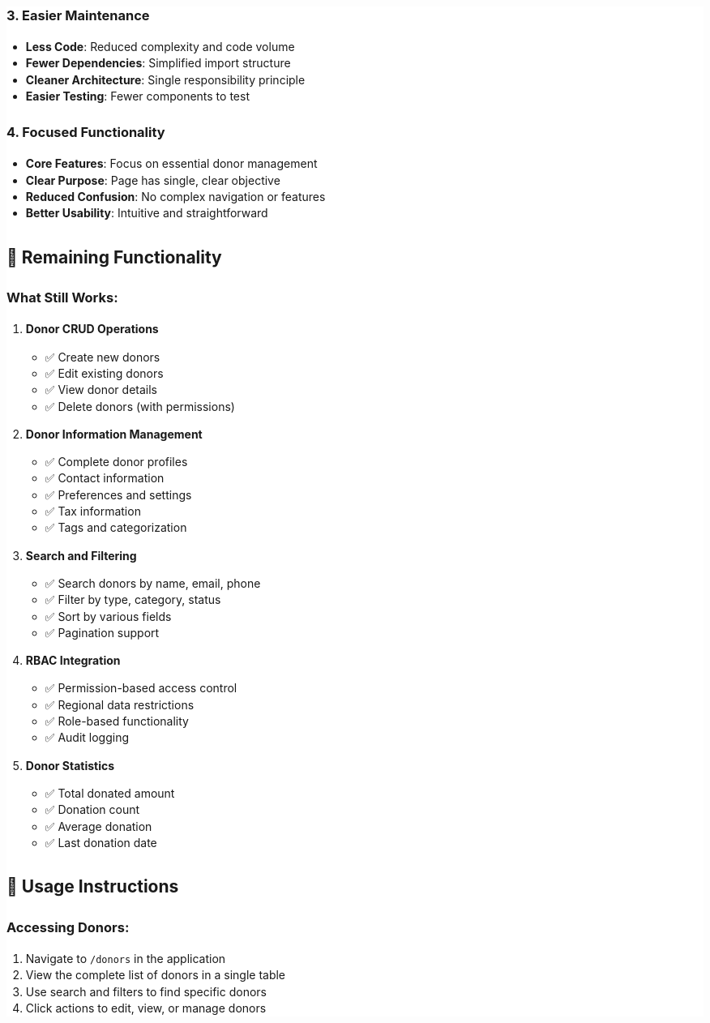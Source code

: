 ### 3. **Easier Maintenance**
- **Less Code**: Reduced complexity and code volume
- **Fewer Dependencies**: Simplified import structure
- **Cleaner Architecture**: Single responsibility principle
- **Easier Testing**: Fewer components to test

### 4. **Focused Functionality**
- **Core Features**: Focus on essential donor management
- **Clear Purpose**: Page has single, clear objective
- **Reduced Confusion**: No complex navigation or features
- **Better Usability**: Intuitive and straightforward

## 🔧 Remaining Functionality

### What Still Works:
1. **Donor CRUD Operations**
   - ✅ Create new donors
   - ✅ Edit existing donors
   - ✅ View donor details
   - ✅ Delete donors (with permissions)

2. **Donor Information Management**
   - ✅ Complete donor profiles
   - ✅ Contact information
   - ✅ Preferences and settings
   - ✅ Tax information
   - ✅ Tags and categorization

3. **Search and Filtering**
   - ✅ Search donors by name, email, phone
   - ✅ Filter by type, category, status
   - ✅ Sort by various fields
   - ✅ Pagination support

4. **RBAC Integration**
   - ✅ Permission-based access control
   - ✅ Regional data restrictions
   - ✅ Role-based functionality
   - ✅ Audit logging

5. **Donor Statistics**
   - ✅ Total donated amount
   - ✅ Donation count
   - ✅ Average donation
   - ✅ Last donation date

## 🚀 Usage Instructions

### Accessing Donors:
1. Navigate to `/donors` in the application
2. View the complete list of donors in a single table
3. Use search and filters to find specific donors
4. Click actions to edit, view, or manage donors
